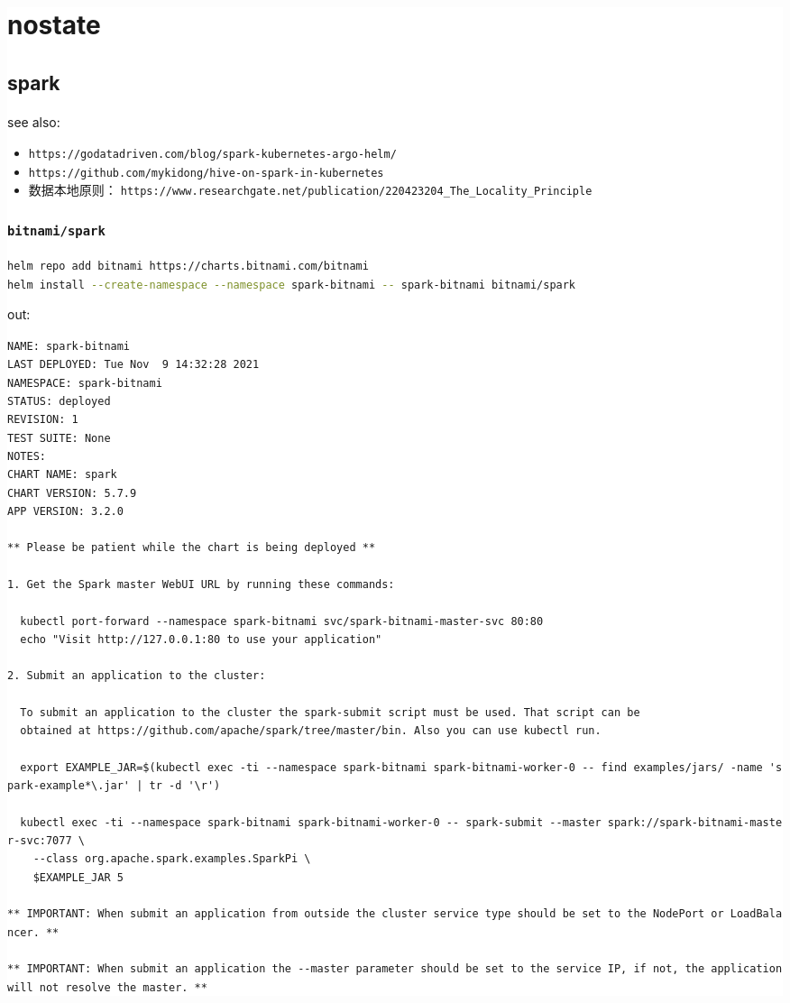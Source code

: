 
# nostate

## spark

see also:

- `https://godatadriven.com/blog/spark-kubernetes-argo-helm/`
- `https://github.com/mykidong/hive-on-spark-in-kubernetes`
- 数据本地原则： `https://www.researchgate.net/publication/220423204_The_Locality_Principle`

### `bitnami/spark`

~~~~ bash
helm repo add bitnami https://charts.bitnami.com/bitnami
helm install --create-namespace --namespace spark-bitnami -- spark-bitnami bitnami/spark
~~~~

out:

~~~~
NAME: spark-bitnami
LAST DEPLOYED: Tue Nov  9 14:32:28 2021
NAMESPACE: spark-bitnami
STATUS: deployed
REVISION: 1
TEST SUITE: None
NOTES:
CHART NAME: spark
CHART VERSION: 5.7.9
APP VERSION: 3.2.0

** Please be patient while the chart is being deployed **

1. Get the Spark master WebUI URL by running these commands:

  kubectl port-forward --namespace spark-bitnami svc/spark-bitnami-master-svc 80:80
  echo "Visit http://127.0.0.1:80 to use your application"

2. Submit an application to the cluster:

  To submit an application to the cluster the spark-submit script must be used. That script can be
  obtained at https://github.com/apache/spark/tree/master/bin. Also you can use kubectl run.

  export EXAMPLE_JAR=$(kubectl exec -ti --namespace spark-bitnami spark-bitnami-worker-0 -- find examples/jars/ -name 'spark-example*\.jar' | tr -d '\r')

  kubectl exec -ti --namespace spark-bitnami spark-bitnami-worker-0 -- spark-submit --master spark://spark-bitnami-master-svc:7077 \
    --class org.apache.spark.examples.SparkPi \
    $EXAMPLE_JAR 5

** IMPORTANT: When submit an application from outside the cluster service type should be set to the NodePort or LoadBalancer. **

** IMPORTANT: When submit an application the --master parameter should be set to the service IP, if not, the application will not resolve the master. **
~~~~
